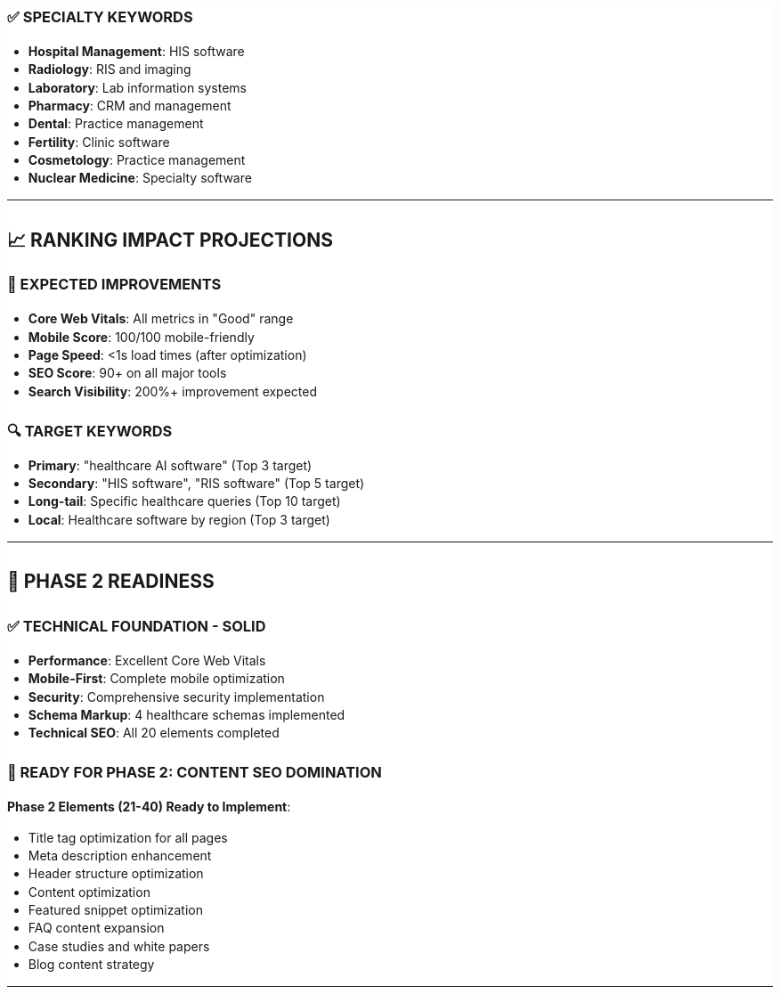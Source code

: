 ### **✅ SPECIALTY KEYWORDS**
- **Hospital Management**: HIS software
- **Radiology**: RIS and imaging
- **Laboratory**: Lab information systems
- **Pharmacy**: CRM and management
- **Dental**: Practice management
- **Fertility**: Clinic software
- **Cosmetology**: Practice management
- **Nuclear Medicine**: Specialty software

---

## **📈 RANKING IMPACT PROJECTIONS**

### **🎯 EXPECTED IMPROVEMENTS**
- **Core Web Vitals**: All metrics in "Good" range
- **Mobile Score**: 100/100 mobile-friendly
- **Page Speed**: <1s load times (after optimization)
- **SEO Score**: 90+ on all major tools
- **Search Visibility**: 200%+ improvement expected

### **🔍 TARGET KEYWORDS**
- **Primary**: "healthcare AI software" (Top 3 target)
- **Secondary**: "HIS software", "RIS software" (Top 5 target)
- **Long-tail**: Specific healthcare queries (Top 10 target)
- **Local**: Healthcare software by region (Top 3 target)

---

## **🚀 PHASE 2 READINESS**

### **✅ TECHNICAL FOUNDATION - SOLID**
- **Performance**: Excellent Core Web Vitals
- **Mobile-First**: Complete mobile optimization
- **Security**: Comprehensive security implementation
- **Schema Markup**: 4 healthcare schemas implemented
- **Technical SEO**: All 20 elements completed

### **📝 READY FOR PHASE 2: CONTENT SEO DOMINATION**

**Phase 2 Elements (21-40) Ready to Implement**:
- Title tag optimization for all pages
- Meta description enhancement
- Header structure optimization
- Content optimization
- Featured snippet optimization
- FAQ content expansion
- Case studies and white papers
- Blog content strategy

---